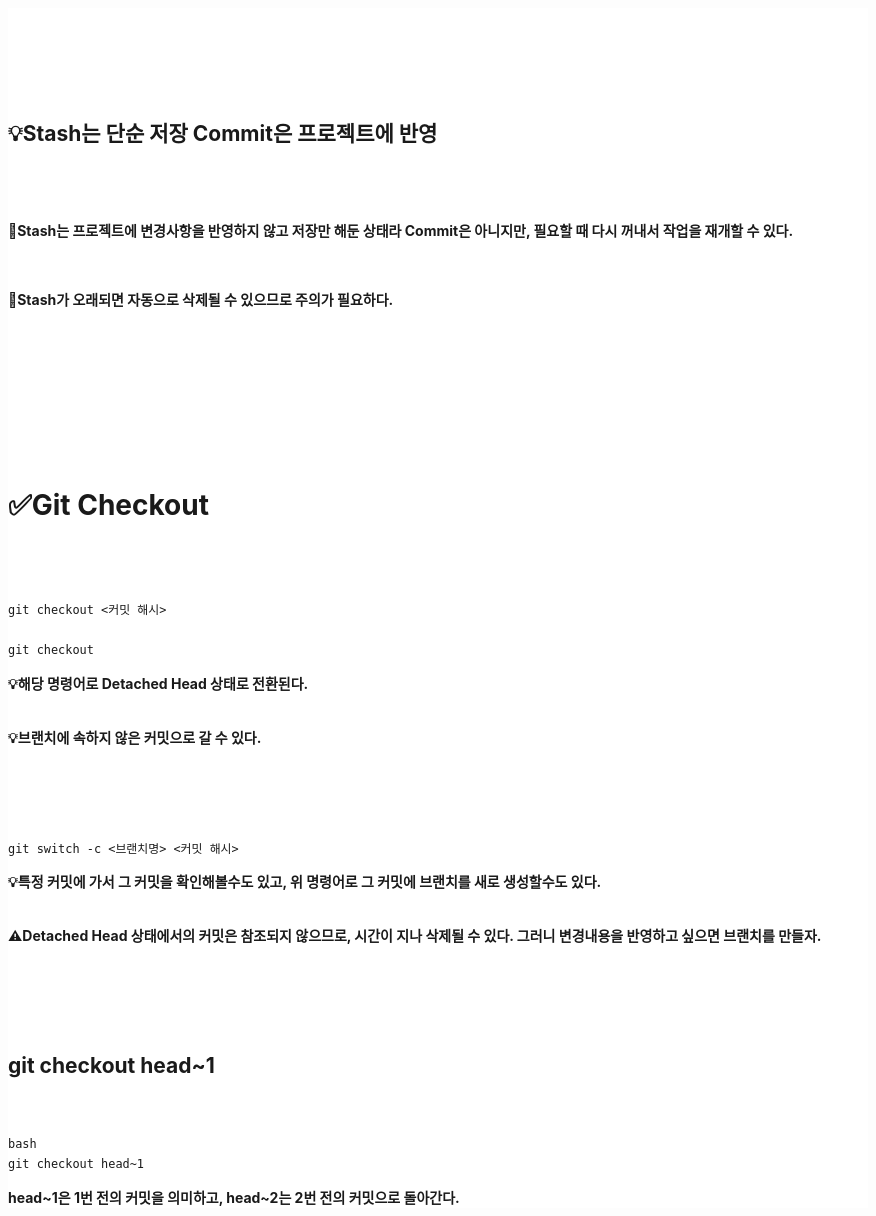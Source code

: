 
<br><br><br><br>

## 💡Stash는 단순 저장 Commit은 프로젝트에 반영

<br><br>


**📝Stash는 프로젝트에 변경사항을 반영하지 않고 저장만 해둔 상태라 Commit은 아니지만, 필요할 때 다시 꺼내서 작업을 재개할 수 있다.**

<br>

**📝Stash가 오래되면 자동으로 삭제될 수 있으므로 주의가 필요하다.**


<br><br>
<br><br>
<br><br>



# ✅Git Checkout

<br><br>

```
git checkout <커밋 해시>

git checkout 

```

**💡해당 명령어로 Detached Head 상태로 전환된다.** <br>
<br>

**💡브랜치에 속하지 않은 커밋으로 갈 수 있다.** <br>


<br><br><br>

``git switch -c <브랜치명> <커밋 해시>`` <br>

**💡특정 커밋에 가서 그 커밋을 확인해볼수도 있고, 위 명령어로 그 커밋에 브랜치를 새로 생성할수도 있다.**
<br>
<br>

**⚠️Detached Head 상태에서의 커밋은 참조되지 않으므로, 시간이 지나 삭제될 수 있다. 그러니 변경내용을 반영하고 싶으면 브랜치를 만들자.**

<br><br><br>

## git checkout head~1

<br>

```
bash
git checkout head~1
```

**head~1은 1번 전의 커밋을 의미하고, head~2는 2번 전의 커밋으로 돌아간다.**
